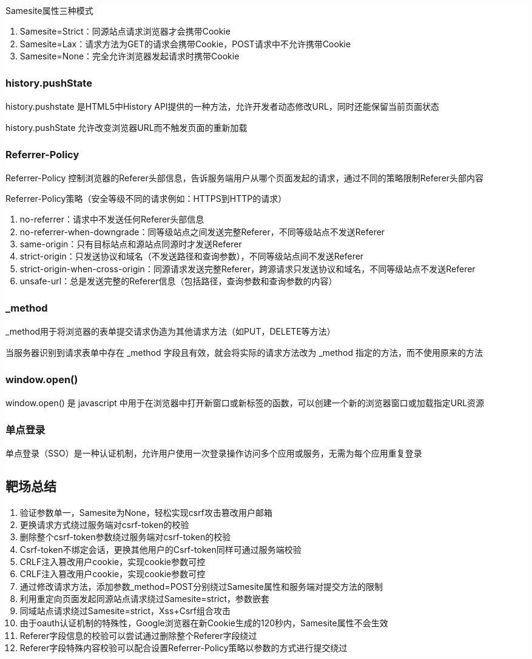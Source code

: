 Samesite属性三种模式

1. Samesite=Strict：同源站点请求浏览器才会携带Cookie
2. Samesite=Lax：请求方法为GET的请求会携带Cookie，POST请求中不允许携带Cookie
3. Samesite=None：完全允许浏览器发起请求时携带Cookie



### history.pushState

history.pushstate 是HTML5中History API提供的一种方法，允许开发者动态修改URL，同时还能保留当前页面状态

history.pushState 允许改变浏览器URL而不触发页面的重新加载



### Referrer-Policy

Referrer-Policy 控制浏览器的Referer头部信息，告诉服务端用户从哪个页面发起的请求，通过不同的策略限制Referer头部内容

Referrer-Policy策略（安全等级不同的请求例如：HTTPS到HTTP的请求）

1. no-referrer：请求中不发送任何Referer头部信息
2. no-referrer-when-downgrade：同等级站点之间发送完整Referer，不同等级站点不发送Referer
3. same-origin：只有目标站点和源站点同源时才发送Referer
4. strict-origin：只发送协议和域名（不发送路径和查询参数），不同等级站点间不发送Referer
5. strict-origin-when-cross-origin：同源请求发送完整Referer，跨源请求只发送协议和域名，不同等级站点不发送Referer
6. unsafe-url：总是发送完整的Referer信息（包括路径，查询参数和查询参数的内容）



### _method

_method用于将浏览器的表单提交请求伪造为其他请求方法（如PUT，DELETE等方法）

当服务器识别到请求表单中存在 _method 字段且有效，就会将实际的请求方法改为 _method 指定的方法，而不使用原来的方法



### window.open()

window.open() 是 javascript 中用于在浏览器中打开新窗口或新标签的函数，可以创建一个新的浏览器窗口或加载指定URL资源



### 单点登录

单点登录（SSO）是一种认证机制，允许用户使用一次登录操作访问多个应用或服务，无需为每个应用重复登录



## 靶场总结

1. 验证参数单一，Samesite为None，轻松实现csrf攻击篡改用户邮箱
2. 更换请求方式绕过服务端对csrf-token的校验
3. 删除整个csrf-token参数绕过服务端对csrf-token的校验
4. Csrf-token不绑定会话，更换其他用户的Csrf-token同样可通过服务端校验
5. CRLF注入篡改用户cookie，实现cookie参数可控
6. CRLF注入篡改用户cookie，实现cookie参数可控
7. 通过修改请求方法，添加参数_method=POST分别绕过Samesite属性和服务端对提交方法的限制
8. 利用重定向页面发起同源站点请求绕过Samesite=strict，参数嵌套
9. 同域站点请求绕过Samesite=strict，Xss+Csrf组合攻击
10. 由于oauth认证机制的特殊性，Google浏览器在新Cookie生成的120秒内，Samesite属性不会生效
11. Referer字段信息的校验可以尝试通过删除整个Referer字段绕过
12. Referer字段特殊内容校验可以配合设置Referrer-Policy策略以参数的方式进行提交绕过
